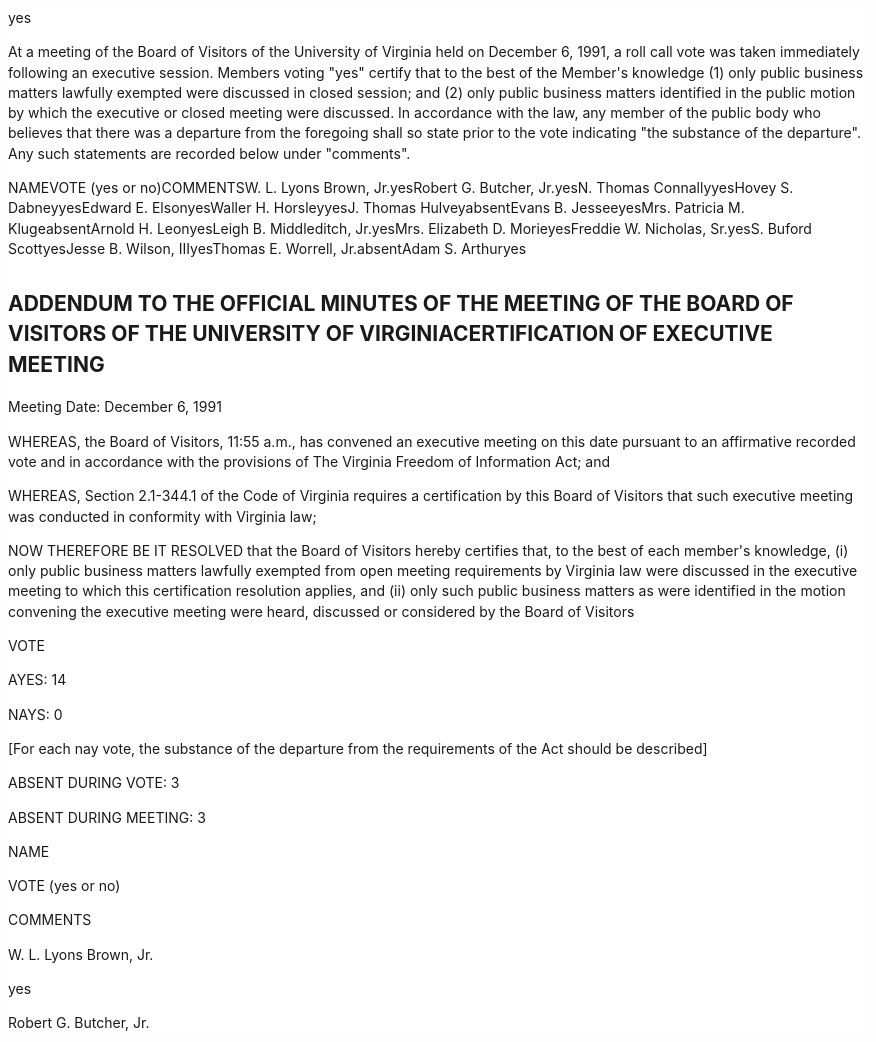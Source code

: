 yes

At a meeting of the Board of Visitors of the University of Virginia held on December 6, 1991, a roll call vote was taken immediately following an executive session. Members voting "yes" certify that to the best of the Member's knowledge (1) only public business matters lawfully exempted were discussed in closed session; and (2) only public business matters identified in the public motion by which the executive or closed meeting were discussed. In accordance with the law, any member of the public body who believes that there was a departure from the foregoing shall so state prior to the vote indicating "the substance of the departure". Any such statements are recorded below under "comments".

NAMEVOTE (yes or no)COMMENTSW. L. Lyons Brown, Jr.yesRobert G. Butcher, Jr.yesN. Thomas ConnallyyesHovey S. DabneyyesEdward E. ElsonyesWaller H. HorsleyyesJ. Thomas HulveyabsentEvans B. JesseeyesMrs. Patricia M. KlugeabsentArnold H. LeonyesLeigh B. Middleditch, Jr.yesMrs. Elizabeth D. MorieyesFreddie W. Nicholas, Sr.yesS. Buford ScottyesJesse B. Wilson, IIIyesThomas E. Worrell, Jr.absentAdam S. Arthuryes

ADDENDUM TO THE OFFICIAL MINUTES OF THE MEETING OF THE BOARD OF VISITORS OF THE UNIVERSITY OF VIRGINIACERTIFICATION OF EXECUTIVE MEETING
----------------------------------------------------------------------------------------------------------------------------------------

Meeting Date: December 6, 1991

WHEREAS, the Board of Visitors, 11:55 a.m., has convened an executive meeting on this date pursuant to an affirmative recorded vote and in accordance with the provisions of The Virginia Freedom of Information Act; and

WHEREAS, Section 2.1-344.1 of the Code of Virginia requires a certification by this Board of Visitors that such executive meeting was conducted in conformity with Virginia law;

NOW THEREFORE BE IT RESOLVED that the Board of Visitors hereby certifies that, to the best of each member's knowledge, (i) only public business matters lawfully exempted from open meeting requirements by Virginia law were discussed in the executive meeting to which this certification resolution applies, and (ii) only such public business matters as were identified in the motion convening the executive meeting were heard, discussed or considered by the Board of Visitors

VOTE

AYES: 14

NAYS: 0

\[For each nay vote, the substance of the departure from the requirements of the Act should be described\]

ABSENT DURING VOTE: 3

ABSENT DURING MEETING: 3

NAME

VOTE (yes or no)

COMMENTS

W. L. Lyons Brown, Jr.

yes

Robert G. Butcher, Jr.

